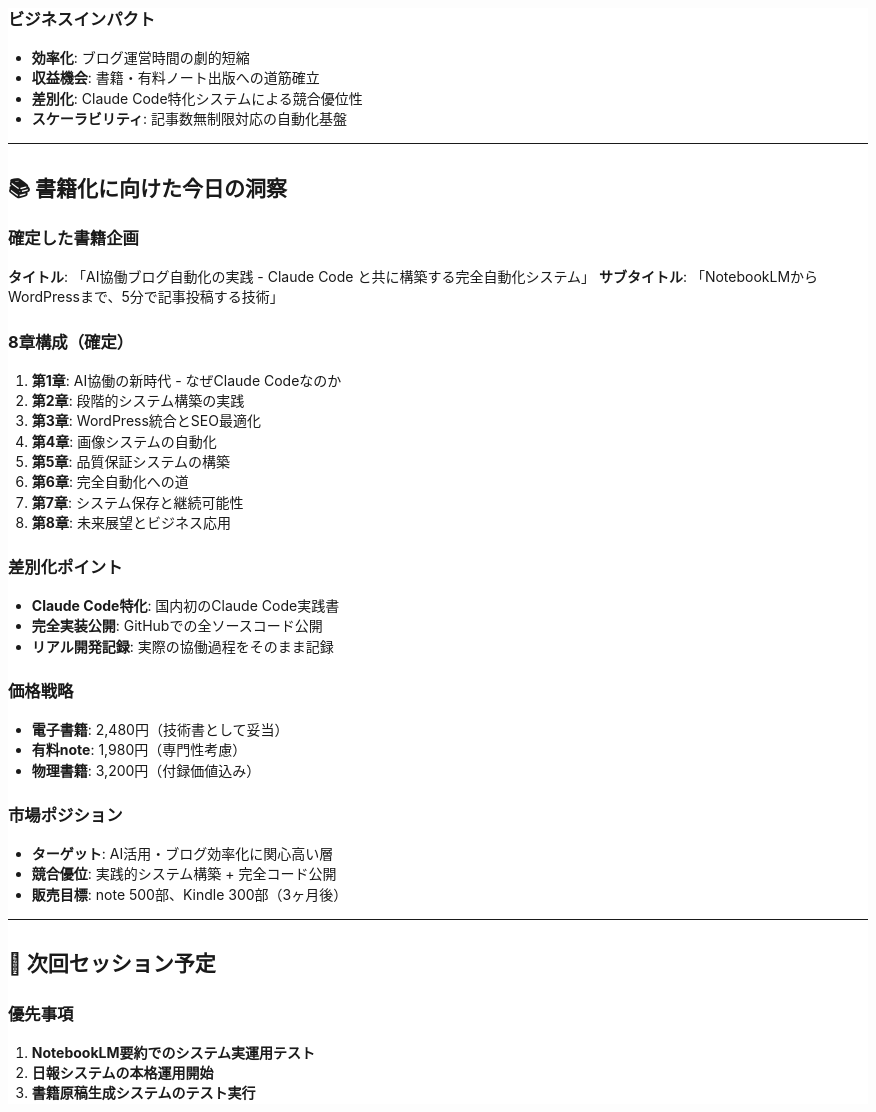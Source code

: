 ### ビジネスインパクト
- **効率化**: ブログ運営時間の劇的短縮
- **収益機会**: 書籍・有料ノート出版への道筋確立
- **差別化**: Claude Code特化システムによる競合優位性
- **スケーラビリティ**: 記事数無制限対応の自動化基盤

---

## 📚 書籍化に向けた今日の洞察

### 確定した書籍企画
**タイトル**: 「AI協働ブログ自動化の実践 - Claude Code と共に構築する完全自動化システム」
**サブタイトル**: 「NotebookLMからWordPressまで、5分で記事投稿する技術」

### 8章構成（確定）
1. **第1章**: AI協働の新時代 - なぜClaude Codeなのか
2. **第2章**: 段階的システム構築の実践
3. **第3章**: WordPress統合とSEO最適化
4. **第4章**: 画像システムの自動化
5. **第5章**: 品質保証システムの構築
6. **第6章**: 完全自動化への道
7. **第7章**: システム保存と継続可能性
8. **第8章**: 未来展望とビジネス応用

### 差別化ポイント
- **Claude Code特化**: 国内初のClaude Code実践書
- **完全実装公開**: GitHubでの全ソースコード公開
- **リアル開発記録**: 実際の協働過程をそのまま記録

### 価格戦略
- **電子書籍**: 2,480円（技術書として妥当）
- **有料note**: 1,980円（専門性考慮）
- **物理書籍**: 3,200円（付録価値込み）

### 市場ポジション
- **ターゲット**: AI活用・ブログ効率化に関心高い層
- **競合優位**: 実践的システム構築 + 完全コード公開
- **販売目標**: note 500部、Kindle 300部（3ヶ月後）

---

## 🎯 次回セッション予定

### 優先事項
1. **NotebookLM要約でのシステム実運用テスト**
2. **日報システムの本格運用開始**
3. **書籍原稿生成システムのテスト実行**
